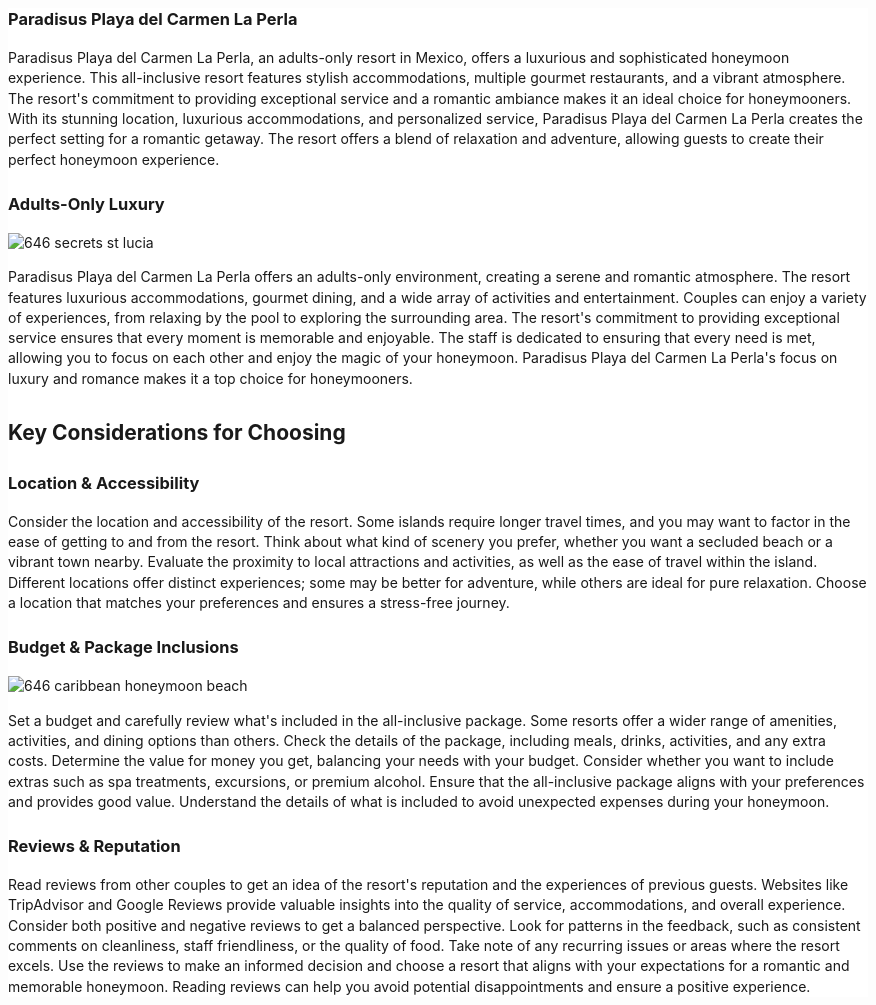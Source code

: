 ### Paradisus Playa del Carmen La Perla

Paradisus Playa del Carmen La Perla, an adults-only resort in Mexico, offers a luxurious and sophisticated honeymoon experience. This all-inclusive resort features stylish accommodations, multiple gourmet restaurants, and a vibrant atmosphere. The resort's commitment to providing exceptional service and a romantic ambiance makes it an ideal choice for honeymooners. With its stunning location, luxurious accommodations, and personalized service, Paradisus Playa del Carmen La Perla creates the perfect setting for a romantic getaway. The resort offers a blend of relaxation and adventure, allowing guests to create their perfect honeymoon experience.

### Adults-Only Luxury

![646 secrets st lucia](/img/646-secrets-st-lucia.webp)

Paradisus Playa del Carmen La Perla offers an adults-only environment, creating a serene and romantic atmosphere. The resort features luxurious accommodations, gourmet dining, and a wide array of activities and entertainment. Couples can enjoy a variety of experiences, from relaxing by the pool to exploring the surrounding area. The resort's commitment to providing exceptional service ensures that every moment is memorable and enjoyable. The staff is dedicated to ensuring that every need is met, allowing you to focus on each other and enjoy the magic of your honeymoon. Paradisus Playa del Carmen La Perla's focus on luxury and romance makes it a top choice for honeymooners.

## Key Considerations for Choosing

### Location & Accessibility

Consider the location and accessibility of the resort. Some islands require longer travel times, and you may want to factor in the ease of getting to and from the resort. Think about what kind of scenery you prefer, whether you want a secluded beach or a vibrant town nearby. Evaluate the proximity to local attractions and activities, as well as the ease of travel within the island. Different locations offer distinct experiences; some may be better for adventure, while others are ideal for pure relaxation. Choose a location that matches your preferences and ensures a stress-free journey.

### Budget & Package Inclusions

![646 caribbean honeymoon beach](/img/646-caribbean-honeymoon-beach.webp)

Set a budget and carefully review what's included in the all-inclusive package. Some resorts offer a wider range of amenities, activities, and dining options than others. Check the details of the package, including meals, drinks, activities, and any extra costs. Determine the value for money you get, balancing your needs with your budget. Consider whether you want to include extras such as spa treatments, excursions, or premium alcohol. Ensure that the all-inclusive package aligns with your preferences and provides good value. Understand the details of what is included to avoid unexpected expenses during your honeymoon.

### Reviews & Reputation

Read reviews from other couples to get an idea of the resort's reputation and the experiences of previous guests. Websites like TripAdvisor and Google Reviews provide valuable insights into the quality of service, accommodations, and overall experience. Consider both positive and negative reviews to get a balanced perspective. Look for patterns in the feedback, such as consistent comments on cleanliness, staff friendliness, or the quality of food. Take note of any recurring issues or areas where the resort excels. Use the reviews to make an informed decision and choose a resort that aligns with your expectations for a romantic and memorable honeymoon. Reading reviews can help you avoid potential disappointments and ensure a positive experience.

